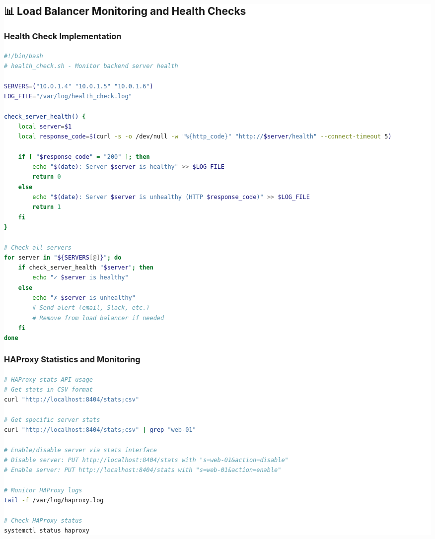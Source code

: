 ## 📊 Load Balancer Monitoring and Health Checks

### Health Check Implementation
```bash
#!/bin/bash
# health_check.sh - Monitor backend server health

SERVERS=("10.0.1.4" "10.0.1.5" "10.0.1.6")
LOG_FILE="/var/log/health_check.log"

check_server_health() {
    local server=$1
    local response_code=$(curl -s -o /dev/null -w "%{http_code}" "http://$server/health" --connect-timeout 5)
    
    if [ "$response_code" = "200" ]; then
        echo "$(date): Server $server is healthy" >> $LOG_FILE
        return 0
    else
        echo "$(date): Server $server is unhealthy (HTTP $response_code)" >> $LOG_FILE
        return 1
    fi
}

# Check all servers
for server in "${SERVERS[@]}"; do
    if check_server_health "$server"; then
        echo "✓ $server is healthy"
    else
        echo "✗ $server is unhealthy"
        # Send alert (email, Slack, etc.)
        # Remove from load balancer if needed
    fi
done
```

### HAProxy Statistics and Monitoring
```bash
# HAProxy stats API usage
# Get stats in CSV format
curl "http://localhost:8404/stats;csv"

# Get specific server stats
curl "http://localhost:8404/stats;csv" | grep "web-01"

# Enable/disable server via stats interface
# Disable server: PUT http://localhost:8404/stats with "s=web-01&action=disable"
# Enable server: PUT http://localhost:8404/stats with "s=web-01&action=enable"

# Monitor HAProxy logs
tail -f /var/log/haproxy.log

# Check HAProxy status
systemctl status haproxy
```
